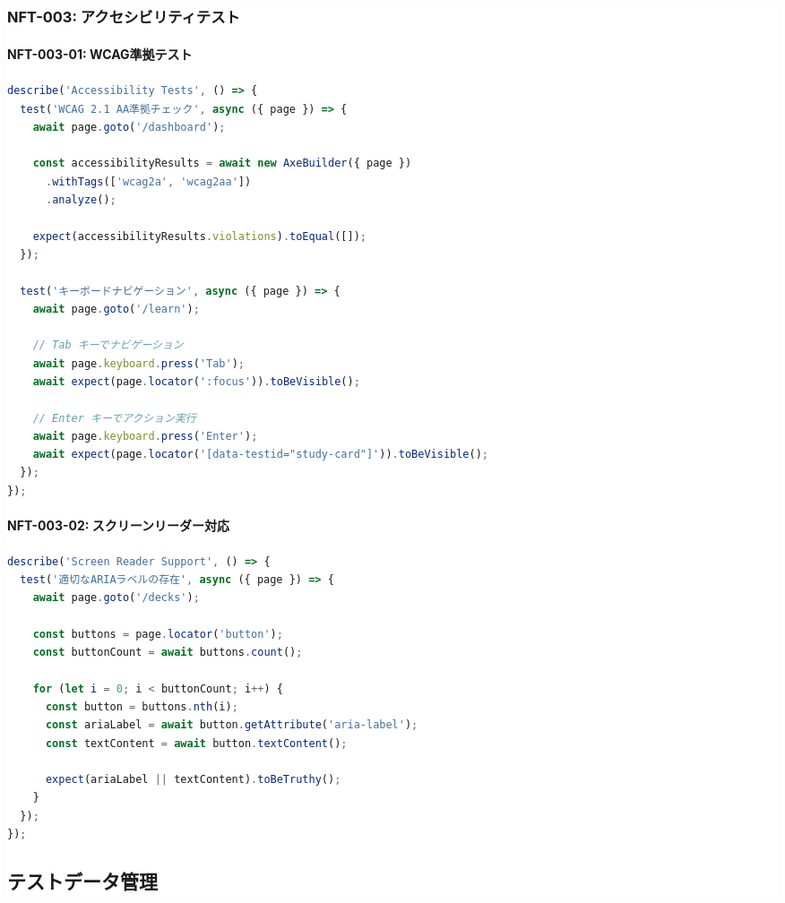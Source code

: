 ### NFT-003: アクセシビリティテスト

#### NFT-003-01: WCAG準拠テスト
```javascript
describe('Accessibility Tests', () => {
  test('WCAG 2.1 AA準拠チェック', async ({ page }) => {
    await page.goto('/dashboard');
    
    const accessibilityResults = await new AxeBuilder({ page })
      .withTags(['wcag2a', 'wcag2aa'])
      .analyze();
    
    expect(accessibilityResults.violations).toEqual([]);
  });
  
  test('キーボードナビゲーション', async ({ page }) => {
    await page.goto('/learn');
    
    // Tab キーでナビゲーション
    await page.keyboard.press('Tab');
    await expect(page.locator(':focus')).toBeVisible();
    
    // Enter キーでアクション実行
    await page.keyboard.press('Enter');
    await expect(page.locator('[data-testid="study-card"]')).toBeVisible();
  });
});
```

#### NFT-003-02: スクリーンリーダー対応
```javascript
describe('Screen Reader Support', () => {
  test('適切なARIAラベルの存在', async ({ page }) => {
    await page.goto('/decks');
    
    const buttons = page.locator('button');
    const buttonCount = await buttons.count();
    
    for (let i = 0; i < buttonCount; i++) {
      const button = buttons.nth(i);
      const ariaLabel = await button.getAttribute('aria-label');
      const textContent = await button.textContent();
      
      expect(ariaLabel || textContent).toBeTruthy();
    }
  });
});
```

## テストデータ管理
